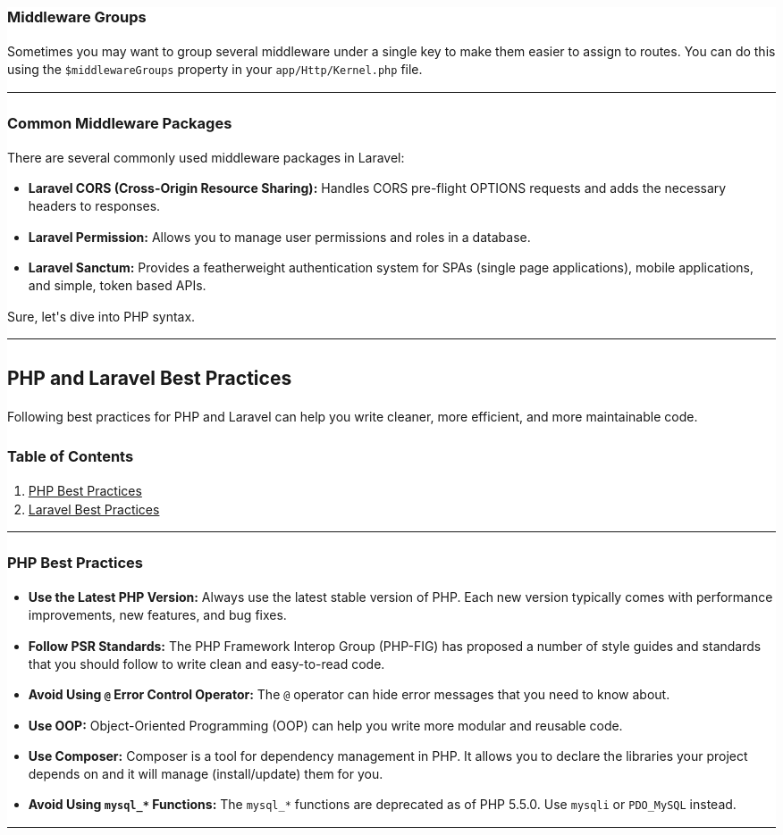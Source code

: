 
### Middleware Groups <a name="middleware-groups"></a>

Sometimes you may want to group several middleware under a single key to make them easier to assign to routes. You can do this using the `$middlewareGroups` property in your `app/Http/Kernel.php` file.

---

### Common Middleware Packages <a name="common-middleware-packages"></a>

There are several commonly used middleware packages in Laravel:

- **Laravel CORS (Cross-Origin Resource Sharing):** Handles CORS pre-flight OPTIONS requests and adds the necessary headers to responses.

- **Laravel Permission:** Allows you to manage user permissions and roles in a database.

- **Laravel Sanctum:** Provides a featherweight authentication system for SPAs (single page applications), mobile applications, and simple, token based APIs.


Sure, let's dive into PHP syntax.

---

## PHP and Laravel Best Practices <a name="php-laravel-best-practices"></a>

Following best practices for PHP and Laravel can help you write cleaner, more efficient, and more maintainable code.

### Table of Contents

1. [PHP Best Practices](#php-best-practices)
2. [Laravel Best Practices](#laravel-best-practices)

---

### PHP Best Practices <a name="php-best-practices"></a>

- **Use the Latest PHP Version:** Always use the latest stable version of PHP. Each new version typically comes with performance improvements, new features, and bug fixes.

- **Follow PSR Standards:** The PHP Framework Interop Group (PHP-FIG) has proposed a number of style guides and standards that you should follow to write clean and easy-to-read code.

- **Avoid Using `@` Error Control Operator:** The `@` operator can hide error messages that you need to know about.

- **Use OOP:** Object-Oriented Programming (OOP) can help you write more modular and reusable code.

- **Use Composer:** Composer is a tool for dependency management in PHP. It allows you to declare the libraries your project depends on and it will manage (install/update) them for you.

- **Avoid Using `mysql_*` Functions:** The `mysql_*` functions are deprecated as of PHP 5.5.0. Use `mysqli` or `PDO_MySQL` instead.

---